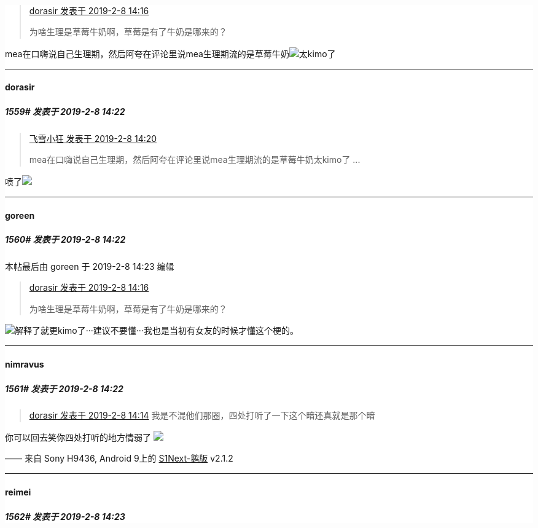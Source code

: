 
<blockquote><a href="httphttps://bbs.saraba1st.com/2b/forum.php?mod=redirect&amp;goto=findpost&amp;pid=42525411&amp;ptid=1808327" target="_blank">dorasir 发表于 2019-2-8 14:16</a>

为啥生理是草莓牛奶啊，草莓是有了牛奶是哪来的？</blockquote>
mea在口嗨说自己生理期，然后阿夸在评论里说mea生理期流的是草莓牛奶<img src="https://static.saraba1st.com/image/smiley/face2017/001.png" referrerpolicy="no-referrer">太kimo了


*****

####  dorasir  
##### 1559#       发表于 2019-2-8 14:22


<blockquote><a href="httphttps://bbs.saraba1st.com/2b/forum.php?mod=redirect&amp;goto=findpost&amp;pid=42525441&amp;ptid=1808327" target="_blank">飞雪小狂 发表于 2019-2-8 14:20</a>

mea在口嗨说自己生理期，然后阿夸在评论里说mea生理期流的是草莓牛奶太kimo了 ...</blockquote>
喷了<img src="https://static.saraba1st.com/image/smiley/face2017/068.png" referrerpolicy="no-referrer">


*****

####  goreen  
##### 1560#       发表于 2019-2-8 14:22


 本帖最后由 goreen 于 2019-2-8 14:23 编辑 
<blockquote><a href="httphttps://bbs.saraba1st.com/2b/forum.php?mod=redirect&amp;goto=findpost&amp;pid=42525411&amp;ptid=1808327" target="_blank">dorasir 发表于 2019-2-8 14:16</a>

为啥生理是草莓牛奶啊，草莓是有了牛奶是哪来的？</blockquote>
<img src="https://static.saraba1st.com/image/smiley/face2017/125.png" referrerpolicy="no-referrer">解释了就更kimo了···建议不要懂···我也是当初有女友的时候才懂这个梗的。


*****

####  nimravus  
##### 1561#       发表于 2019-2-8 14:22


<blockquote><a href="httphttps://bbs.saraba1st.com/2b/forum.php?mod=redirect&amp;goto=findpost&amp;pid=42525392&amp;ptid=1808327" target="_blank">dorasir 发表于 2019-2-8 14:14</a>
我是不混他们那圈，四处打听了一下这个暗还真就是那个暗</blockquote>
你可以回去笑你四处打听的地方情弱了
<img src="https://static.saraba1st.com/image/smiley/face2017/003.png" referrerpolicy="no-referrer">

—— 来自 Sony H9436, Android 9上的 [S1Next-鹅版](https://github.com/ykrank/S1-Next/releases) v2.1.2


*****

####  reimei  
##### 1562#       发表于 2019-2-8 14:23

